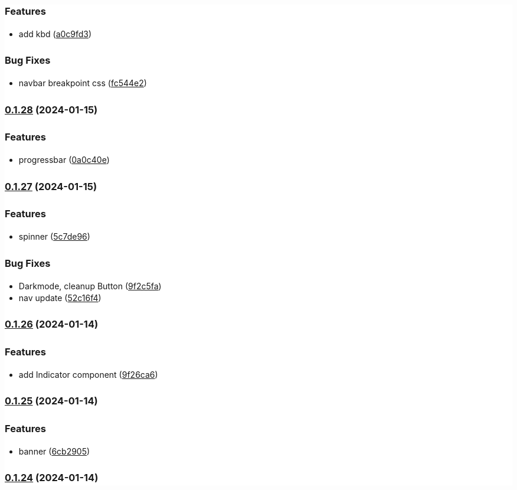 ### Features

- add kbd ([a0c9fd3](https://github.com/shinokada/svelte-5-ui-lib/commit/a0c9fd355d56634c0dcce70ebe656d9a06069333))

### Bug Fixes

- navbar breakpoint css ([fc544e2](https://github.com/shinokada/svelte-5-ui-lib/commit/fc544e27cf4f5701832873e6ece33faa4ada6e6d))

### [0.1.28](https://github.com/shinokada/svelte-5-ui-lib/compare/v0.1.27...v0.1.28) (2024-01-15)

### Features

- progressbar ([0a0c40e](https://github.com/shinokada/svelte-5-ui-lib/commit/0a0c40e4518d4e4f59eb6dcc8bdc4b14c9a08e7b))

### [0.1.27](https://github.com/shinokada/svelte-5-ui-lib/compare/v0.1.26...v0.1.27) (2024-01-15)

### Features

- spinner ([5c7de96](https://github.com/shinokada/svelte-5-ui-lib/commit/5c7de96c2c10a3f729db25ca6a2722ee20de2074))

### Bug Fixes

- Darkmode, cleanup Button ([9f2c5fa](https://github.com/shinokada/svelte-5-ui-lib/commit/9f2c5fa867a2d779ca207ea3f3081298604f84bd))
- nav update ([52c16f4](https://github.com/shinokada/svelte-5-ui-lib/commit/52c16f43ee683c90c94460232b72a4d3f6c18181))

### [0.1.26](https://github.com/shinokada/svelte-5-ui-lib/compare/v0.1.25...v0.1.26) (2024-01-14)

### Features

- add Indicator component ([9f26ca6](https://github.com/shinokada/svelte-5-ui-lib/commit/9f26ca630ee7bd1c1c4e571f2e2b271dd27428e8))

### [0.1.25](https://github.com/shinokada/svelte-5-ui-lib/compare/v0.1.24...v0.1.25) (2024-01-14)

### Features

- banner ([6cb2905](https://github.com/shinokada/svelte-5-ui-lib/commit/6cb2905a924596227199c539e4ba1575783cb1b4))

### [0.1.24](https://github.com/shinokada/svelte-5-ui-lib/compare/v0.1.23...v0.1.24) (2024-01-14)
